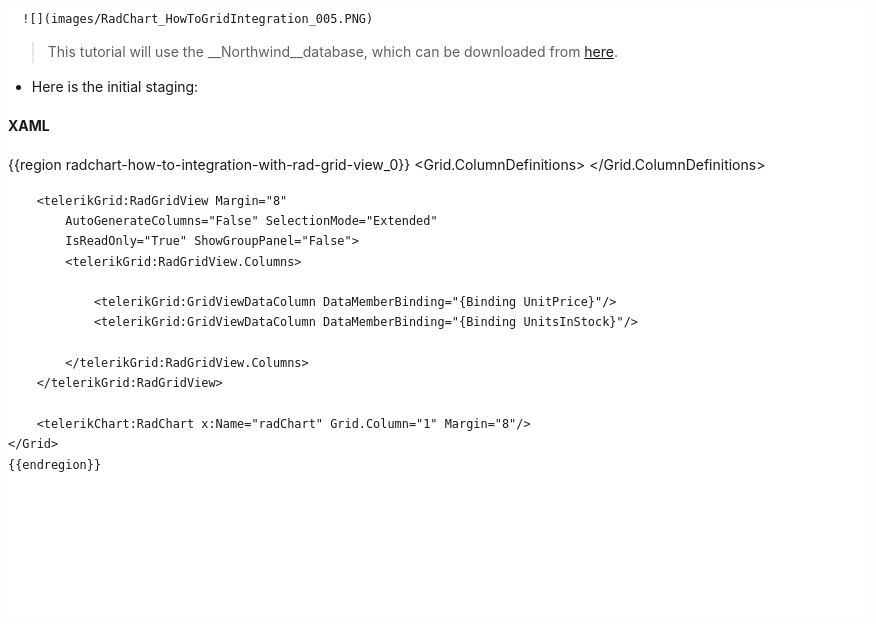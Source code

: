       ![](images/RadChart_HowToGridIntegration_005.PNG)

>This tutorial will use the __Northwind__database, which can be downloaded from [here](http://www.microsoft.com/downloads/details.aspx?FamilyID=06616212-0356-46A0-8DA2-EEBC53A68034&displaylang=en).

* Here is the initial staging: 

#### __XAML__

{{region radchart-how-to-integration-with-rad-grid-view_0}}
	<Grid x:Name="LayoutRoot" Background="White">
	    <Grid.ColumnDefinitions>
	        <ColumnDefinition Width="Auto"/>
	        <ColumnDefinition Width="*"/>
	    </Grid.ColumnDefinitions>
	
	    <telerikGrid:RadGridView Margin="8" 
	        AutoGenerateColumns="False" SelectionMode="Extended"
	        IsReadOnly="True" ShowGroupPanel="False">
	        <telerikGrid:RadGridView.Columns>
	
	            <telerikGrid:GridViewDataColumn DataMemberBinding="{Binding UnitPrice}"/>
	            <telerikGrid:GridViewDataColumn DataMemberBinding="{Binding UnitsInStock}"/>
	
	        </telerikGrid:RadGridView.Columns>
	    </telerikGrid:RadGridView>
	
	    <telerikChart:RadChart x:Name="radChart" Grid.Column="1" Margin="8"/>
	</Grid>
	{{endregion}}






         